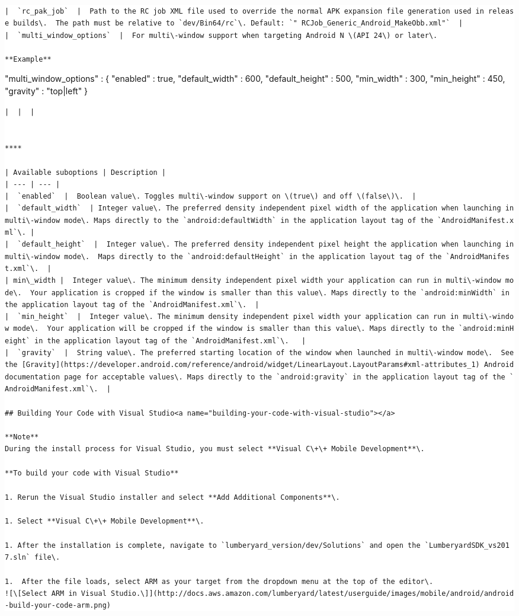 ```
|  `rc_pak_job`  |  Path to the RC job XML file used to override the normal APK expansion file generation used in release builds\.  The path must be relative to `dev/Bin64/rc`\. Default: `" RCJob_Generic_Android_MakeObb.xml"`  | 
|  `multi_window_options`  |  For multi\-window support when targeting Android N \(API 24\) or later\. 

**Example**  

```
"multi_window_options" : {
    "enabled" : true,
    "default_width" : 600,
    "default_height" : 500,
    "min_width" : 300,
    "min_height" : 450,
    "gravity" : "top\|left"
}
``` Default: Empty See the next table for available suboptions\.  | 
|  |  | 


****  

| Available suboptions | Description | 
| --- | --- | 
|  `enabled`  |  Boolean value\. Toggles multi\-window support on \(true\) and off \(false\)\.  | 
|  `default_width`  | Integer value\. The preferred density independent pixel width of the application when launching in multi\-window mode\. Maps directly to the `android:defaultWidth` in the application layout tag of the `AndroidManifest.xml`\. | 
|  `default_height`  |  Integer value\. The preferred density independent pixel height the application when launching in multi\-window mode\.  Maps directly to the `android:defaultHeight` in the application layout tag of the `AndroidManifest.xml`\.  | 
| min\_width |  Integer value\. The minimum density independent pixel width your application can run in multi\-window mode\.  Your application is cropped if the window is smaller than this value\. Maps directly to the `android:minWidth` in the application layout tag of the `AndroidManifest.xml`\.  | 
|  `min_height`  |  Integer value\. The minimum density independent pixel width your application can run in multi\-window mode\.  Your application will be cropped if the window is smaller than this value\. Maps directly to the `android:minHeight` in the application layout tag of the `AndroidManifest.xml`\.   | 
|  `gravity`  |  String value\. The preferred starting location of the window when launched in multi\-window mode\.  See the [Gravity](https://developer.android.com/reference/android/widget/LinearLayout.LayoutParams#xml-attributes_1) Android documentation page for acceptable values\. Maps directly to the `android:gravity` in the application layout tag of the `AndroidManifest.xml`\.  | 

## Building Your Code with Visual Studio<a name="building-your-code-with-visual-studio"></a>

**Note**  
During the install process for Visual Studio, you must select **Visual C\+\+ Mobile Development**\.

**To build your code with Visual Studio**

1. Rerun the Visual Studio installer and select **Add Additional Components**\.

1. Select **Visual C\+\+ Mobile Development**\.

1. After the installation is complete, navigate to `lumberyard_version/dev/Solutions` and open the `LumberyardSDK_vs2017.sln` file\.

1.  After the file loads, select ARM as your target from the dropdown menu at the top of the editor\.  
![\[Select ARM in Visual Studio.\]](http://docs.aws.amazon.com/lumberyard/latest/userguide/images/mobile/android/android-build-your-code-arm.png)
```